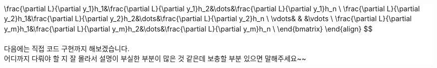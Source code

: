 \frac{\partial L}{\partial y_1}h_1&\frac{\partial L}{\partial y_1}h_2&\dots&\frac{\partial L}{\partial y_1}h_n \\
\frac{\partial L}{\partial y_2}h_1&\frac{\partial L}{\partial y_2}h_2&\dots&\frac{\partial L}{\partial y_2}h_n \\
\vdots& & &\vdots \\
\frac{\partial L}{\partial y_m}h_1&\frac{\partial L}{\partial y_m}h_2&\dots&\frac{\partial L}{\partial y_m}h_n \\
\end{bmatrix}
\end{align}
$$
<br/>  
다음에는 직접 코드 구현까지 해보겠습니다.  
어디까지 다뤄야 할 지 잘 몰라서 설명이 부실한 부분이 많은 것 같은데 보충할 부분 있으면 말해주세요~~  

